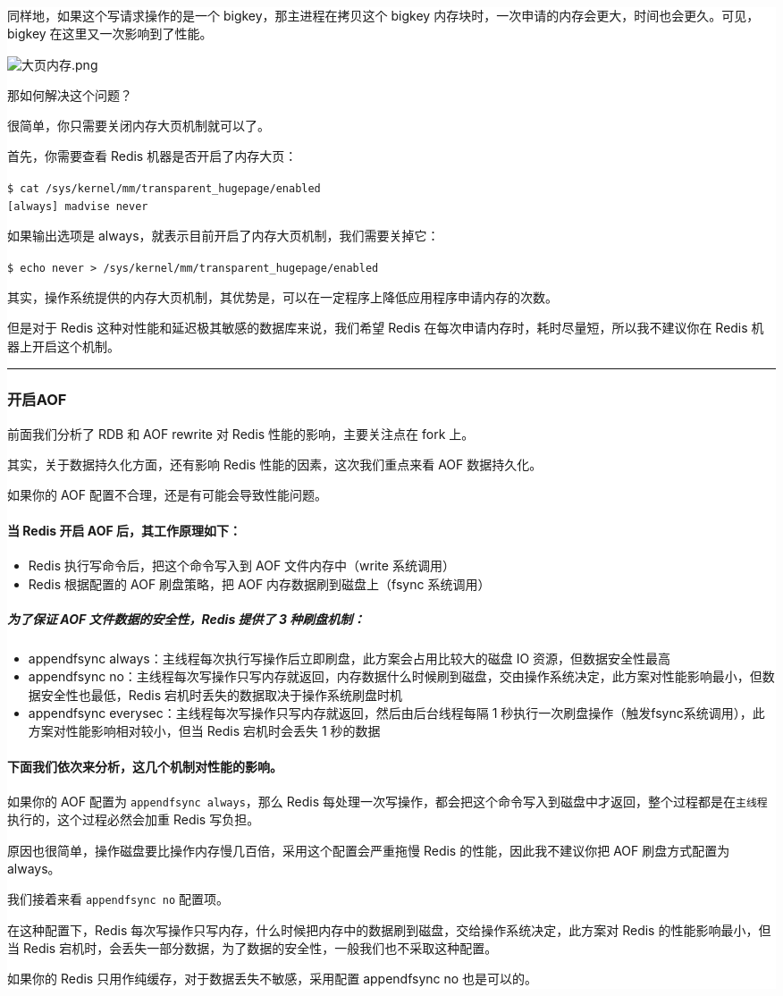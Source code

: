 同样地，如果这个写请求操作的是一个 bigkey，那主进程在拷贝这个 bigkey 内存块时，一次申请的内存会更大，时间也会更久。可见，bigkey 在这里又一次影响到了性能。

![大页内存.png](https://i.loli.net/2021/07/05/q4OSMEBuW72t8AH.png)

那如何解决这个问题？

很简单，你只需要关闭内存大页机制就可以了。

首先，你需要查看 Redis 机器是否开启了内存大页：

````
$ cat /sys/kernel/mm/transparent_hugepage/enabled
[always] madvise never
````
如果输出选项是 always，就表示目前开启了内存大页机制，我们需要关掉它：
````
$ echo never > /sys/kernel/mm/transparent_hugepage/enabled
````
其实，操作系统提供的内存大页机制，其优势是，可以在一定程序上降低应用程序申请内存的次数。

但是对于 Redis 这种对性能和延迟极其敏感的数据库来说，我们希望 Redis 在每次申请内存时，耗时尽量短，所以我不建议你在 Redis 机器上开启这个机制。

-----

### 开启AOF

前面我们分析了 RDB 和 AOF rewrite 对 Redis 性能的影响，主要关注点在 fork 上。

其实，关于数据持久化方面，还有影响 Redis 性能的因素，这次我们重点来看 AOF 数据持久化。

如果你的 AOF 配置不合理，还是有可能会导致性能问题。

#### 当 Redis 开启 AOF 后，其工作原理如下：

- Redis 执行写命令后，把这个命令写入到 AOF 文件内存中（write 系统调用）
- Redis 根据配置的 AOF 刷盘策略，把 AOF 内存数据刷到磁盘上（fsync 系统调用）

##### 为了保证 AOF 文件数据的安全性，Redis 提供了 3 种刷盘机制：

- appendfsync always：主线程每次执行写操作后立即刷盘，此方案会占用比较大的磁盘 IO 资源，但数据安全性最高
- appendfsync no：主线程每次写操作只写内存就返回，内存数据什么时候刷到磁盘，交由操作系统决定，此方案对性能影响最小，但数据安全性也最低，Redis 宕机时丢失的数据取决于操作系统刷盘时机
- appendfsync everysec：主线程每次写操作只写内存就返回，然后由后台线程每隔 1 秒执行一次刷盘操作（触发fsync系统调用），此方案对性能影响相对较小，但当 Redis 宕机时会丢失 1 秒的数据

#### 下面我们依次来分析，这几个机制对性能的影响。

如果你的 AOF 配置为 `appendfsync always`，那么 Redis 每处理一次写操作，都会把这个命令写入到磁盘中才返回，整个过程都是在`主线程`执行的，这个过程必然会加重 Redis 写负担。

原因也很简单，操作磁盘要比操作内存慢几百倍，采用这个配置会严重拖慢 Redis 的性能，因此我不建议你把 AOF 刷盘方式配置为 always。

我们接着来看 `appendfsync no` 配置项。

在这种配置下，Redis 每次写操作只写内存，什么时候把内存中的数据刷到磁盘，交给操作系统决定，此方案对 Redis 的性能影响最小，但当 Redis 宕机时，会丢失一部分数据，为了数据的安全性，一般我们也不采取这种配置。

如果你的 Redis 只用作纯缓存，对于数据丢失不敏感，采用配置 appendfsync no 也是可以的。
